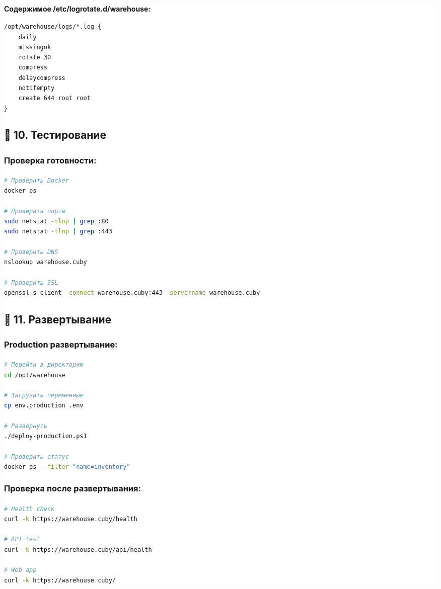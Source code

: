 **Содержимое /etc/logrotate.d/warehouse:**
```
/opt/warehouse/logs/*.log {
    daily
    missingok
    rotate 30
    compress
    delaycompress
    notifempty
    create 644 root root
}
```

## 🧪 **10. Тестирование**

### **Проверка готовности:**
```bash
# Проверить Docker
docker ps

# Проверить порты
sudo netstat -tlnp | grep :80
sudo netstat -tlnp | grep :443

# Проверить DNS
nslookup warehouse.cuby

# Проверить SSL
openssl s_client -connect warehouse.cuby:443 -servername warehouse.cuby
```

## 🚀 **11. Развертывание**

### **Production развертывание:**
```bash
# Перейти в директорию
cd /opt/warehouse

# Загрузить переменные
cp env.production .env

# Развернуть
./deploy-production.ps1

# Проверить статус
docker ps --filter "name=inventory"
```

### **Проверка после развертывания:**
```bash
# Health check
curl -k https://warehouse.cuby/health

# API test
curl -k https://warehouse.cuby/api/health

# Web app
curl -k https://warehouse.cuby/
```

